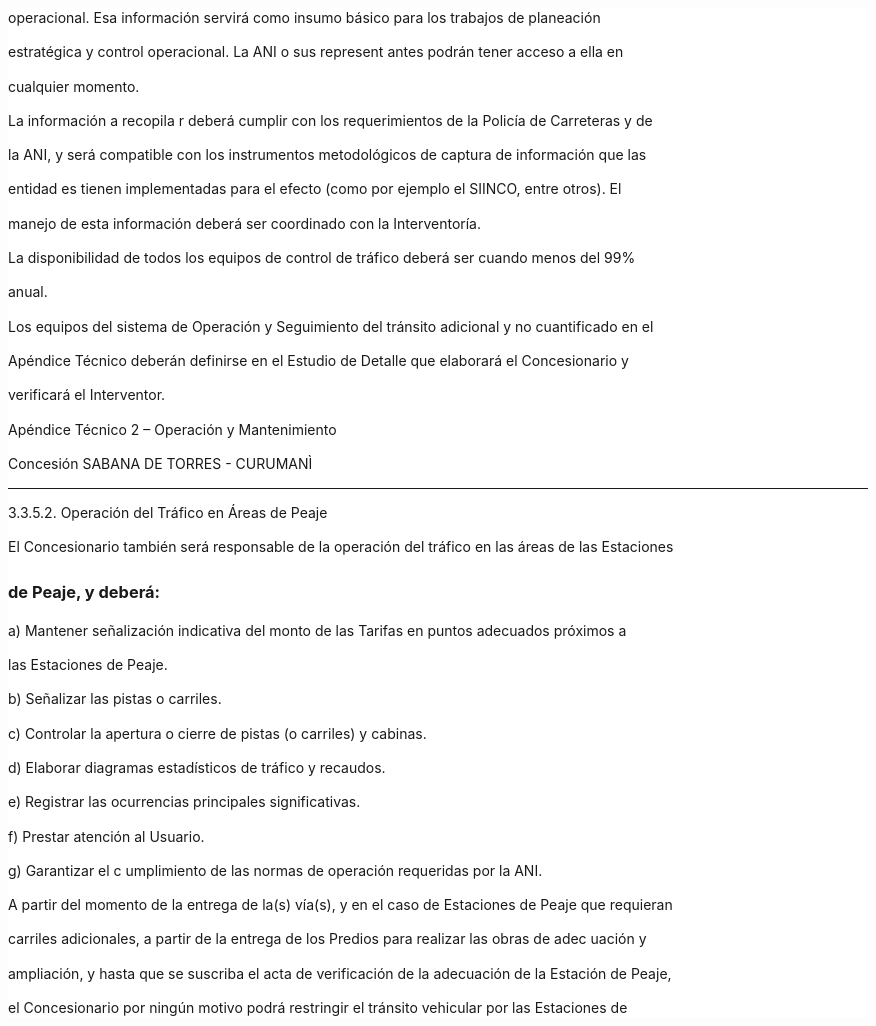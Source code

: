 operacional. Esa información servirá como insumo básico para los trabajos de planeación

estratégica y control operacional. La ANI o sus represent antes podrán tener acceso a ella en

cualquier momento.

La información a recopila r deberá cumplir con los requerimientos de la Policía de Carreteras y de

la ANI, y será compatible con los instrumentos metodológicos de captura de información que las

entidad es tienen implementadas para el efecto (como por ejemplo el SIINCO, entre otros). El

manejo de esta información deberá ser coordinado con la Interventoría.

La disponibilidad de todos los equipos de control de tráfico deberá ser cuando menos del 99%

anual.

Los equipos del sistema de Operación y Seguimiento del tránsito adicional y no cuantificado en el

Apéndice Técnico deberán definirse en el Estudio de Detalle que elaborará el Concesionario y

verificará el Interventor.

Apéndice Técnico  2 – Operación y Mantenimiento

Concesión SABANA DE TORRES - CURUMANÌ

_____ _________________________________________________________________________

3.3.5.2.  Operación del Tráfico en Áreas de Peaje

El Concesionario también será responsable de la operación  del tráfico en las áreas de las Estaciones


### de Peaje, y deberá:

a) Mantener señalización indicativa del monto de las Tarifas en puntos adecuados próximos a

las Estaciones de Peaje.

b) Señalizar las pistas o carriles.

c) Controlar la apertura o cierre de pistas (o carriles) y cabinas.

d) Elaborar diagramas estadísticos de tráfico y recaudos.

e) Registrar las ocurrencias principales significativas.

f) Prestar atención al Usuario.

g) Garantizar el c umplimiento de las normas de operación  requeridas por la ANI.

A partir del momento de la entrega de la(s) vía(s), y en el caso de Estaciones de Peaje que requieran

carriles adicionales, a partir de la entrega de los Predios para realizar las obras de adec uación y

ampliación, y hasta que se suscriba el acta de verificación de la adecuación de la Estación de Peaje,

el Concesionario por ningún motivo podrá restringir el tránsito vehicular por las Estaciones de
